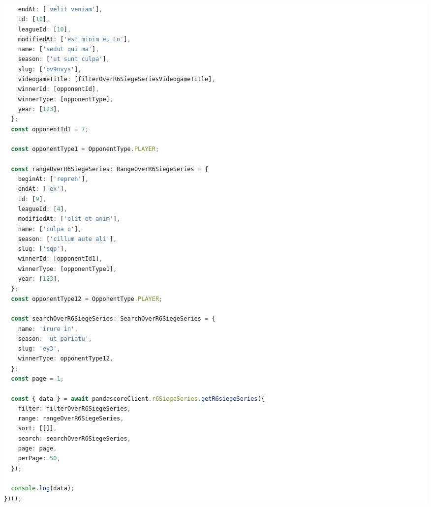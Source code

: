 ```typescript
    endAt: ['velit veniam'],
    id: [10],
    leagueId: [10],
    modifiedAt: ['est minim eu Lo'],
    name: ['sedut qui ma'],
    season: ['ut sunt culpa'],
    slug: ['bv9nvys'],
    videogameTitle: [filterOverR6SiegeSeriesVideogameTitle],
    winnerId: [opponentId],
    winnerType: [opponentType],
    year: [123],
  };
  const opponentId1 = 7;

  const opponentType1 = OpponentType.PLAYER;

  const rangeOverR6SiegeSeries: RangeOverR6SiegeSeries = {
    beginAt: ['repreh'],
    endAt: ['ex'],
    id: [9],
    leagueId: [4],
    modifiedAt: ['elit et anim'],
    name: ['culpa o'],
    season: ['cillum aute ali'],
    slug: ['sqp'],
    winnerId: [opponentId1],
    winnerType: [opponentType1],
    year: [123],
  };
  const opponentType12 = OpponentType.PLAYER;

  const searchOverR6SiegeSeries: SearchOverR6SiegeSeries = {
    name: 'irure in',
    season: 'ut pariatu',
    slug: 'ey3',
    winnerType: opponentType12,
  };
  const page = 1;

  const { data } = await pandascoreClient.r6SiegeSeries.getR6siegeSeries({
    filter: filterOverR6SiegeSeries,
    range: rangeOverR6SiegeSeries,
    sort: [[]],
    search: searchOverR6SiegeSeries,
    page: page,
    perPage: 50,
  });

  console.log(data);
})();
```
